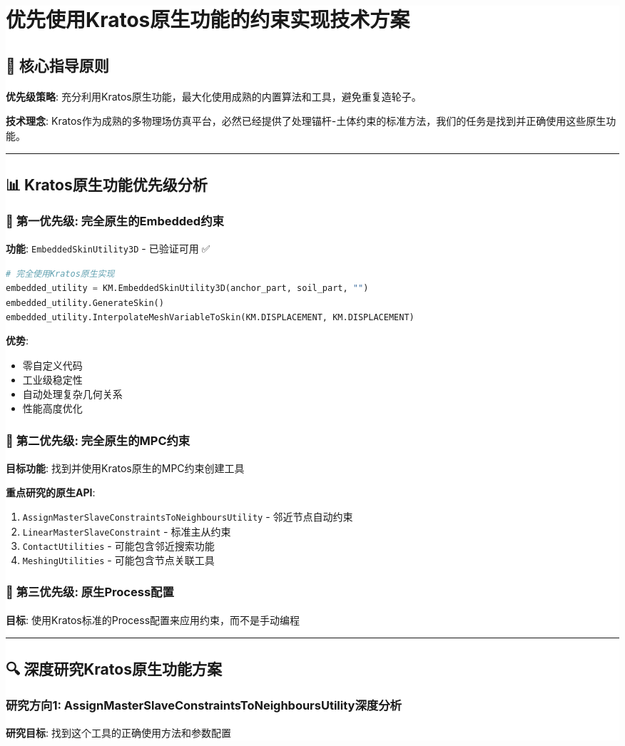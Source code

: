 # 优先使用Kratos原生功能的约束实现技术方案

## 🎯 核心指导原则

**优先级策略**: 充分利用Kratos原生功能，最大化使用成熟的内置算法和工具，避免重复造轮子。

**技术理念**: Kratos作为成熟的多物理场仿真平台，必然已经提供了处理锚杆-土体约束的标准方法，我们的任务是找到并正确使用这些原生功能。

---

## 📊 Kratos原生功能优先级分析

### 🥇 **第一优先级: 完全原生的Embedded约束**

**功能**: `EmbeddedSkinUtility3D` - 已验证可用 ✅
```python
# 完全使用Kratos原生实现
embedded_utility = KM.EmbeddedSkinUtility3D(anchor_part, soil_part, "")
embedded_utility.GenerateSkin()
embedded_utility.InterpolateMeshVariableToSkin(KM.DISPLACEMENT, KM.DISPLACEMENT)
```

**优势**:
- 零自定义代码
- 工业级稳定性
- 自动处理复杂几何关系
- 性能高度优化

### 🥈 **第二优先级: 完全原生的MPC约束**

**目标功能**: 找到并使用Kratos原生的MPC约束创建工具

**重点研究的原生API**:
1. `AssignMasterSlaveConstraintsToNeighboursUtility` - 邻近节点自动约束
2. `LinearMasterSlaveConstraint` - 标准主从约束
3. `ContactUtilities` - 可能包含邻近搜索功能
4. `MeshingUtilities` - 可能包含节点关联工具

### 🥉 **第三优先级: 原生Process配置**

**目标**: 使用Kratos标准的Process配置来应用约束，而不是手动编程

---

## 🔍 深度研究Kratos原生功能方案

### 研究方向1: AssignMasterSlaveConstraintsToNeighboursUtility深度分析

**研究目标**: 找到这个工具的正确使用方法和参数配置
